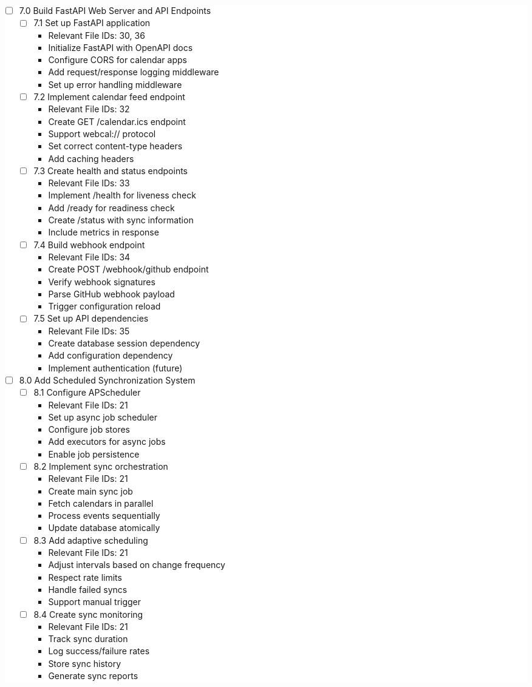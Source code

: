 - [ ] 7.0 Build FastAPI Web Server and API Endpoints
  - [ ] 7.1 Set up FastAPI application
    - Relevant File IDs: 30, 36
    - Initialize FastAPI with OpenAPI docs
    - Configure CORS for calendar apps
    - Add request/response logging middleware
    - Set up error handling middleware
  - [ ] 7.2 Implement calendar feed endpoint
    - Relevant File IDs: 32
    - Create GET /calendar.ics endpoint
    - Support webcal:// protocol
    - Set correct content-type headers
    - Add caching headers
  - [ ] 7.3 Create health and status endpoints
    - Relevant File IDs: 33
    - Implement /health for liveness check
    - Add /ready for readiness check
    - Create /status with sync information
    - Include metrics in response
  - [ ] 7.4 Build webhook endpoint
    - Relevant File IDs: 34
    - Create POST /webhook/github endpoint
    - Verify webhook signatures
    - Parse GitHub webhook payload
    - Trigger configuration reload
  - [ ] 7.5 Set up API dependencies
    - Relevant File IDs: 35
    - Create database session dependency
    - Add configuration dependency
    - Implement authentication (future)

- [ ] 8.0 Add Scheduled Synchronization System
  - [ ] 8.1 Configure APScheduler
    - Relevant File IDs: 21
    - Set up async job scheduler
    - Configure job stores
    - Add executors for async jobs
    - Enable job persistence
  - [ ] 8.2 Implement sync orchestration
    - Relevant File IDs: 21
    - Create main sync job
    - Fetch calendars in parallel
    - Process events sequentially
    - Update database atomically
  - [ ] 8.3 Add adaptive scheduling
    - Relevant File IDs: 21
    - Adjust intervals based on change frequency
    - Respect rate limits
    - Handle failed syncs
    - Support manual trigger
  - [ ] 8.4 Create sync monitoring
    - Relevant File IDs: 21
    - Track sync duration
    - Log success/failure rates
    - Store sync history
    - Generate sync reports
